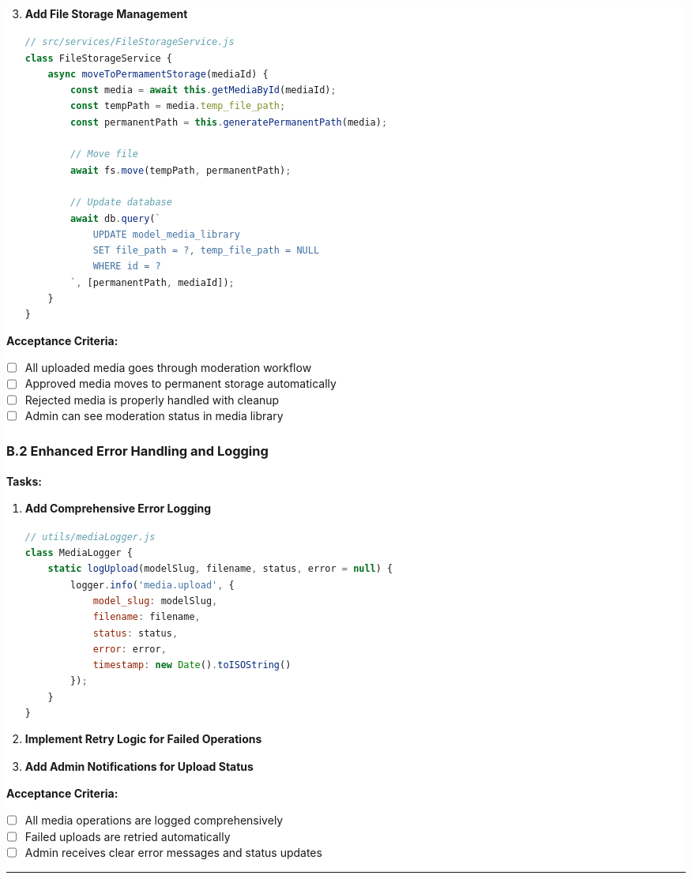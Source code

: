 3. **Add File Storage Management**
   ```javascript
   // src/services/FileStorageService.js
   class FileStorageService {
       async moveToPermamentStorage(mediaId) {
           const media = await this.getMediaById(mediaId);
           const tempPath = media.temp_file_path;
           const permanentPath = this.generatePermanentPath(media);
           
           // Move file
           await fs.move(tempPath, permanentPath);
           
           // Update database
           await db.query(`
               UPDATE model_media_library 
               SET file_path = ?, temp_file_path = NULL 
               WHERE id = ?
           `, [permanentPath, mediaId]);
       }
   }
   ```

**Acceptance Criteria:**
- [ ] All uploaded media goes through moderation workflow
- [ ] Approved media moves to permanent storage automatically
- [ ] Rejected media is properly handled with cleanup
- [ ] Admin can see moderation status in media library

### B.2 Enhanced Error Handling and Logging
**Tasks:**
1. **Add Comprehensive Error Logging**
   ```javascript
   // utils/mediaLogger.js
   class MediaLogger {
       static logUpload(modelSlug, filename, status, error = null) {
           logger.info('media.upload', {
               model_slug: modelSlug,
               filename: filename,
               status: status,
               error: error,
               timestamp: new Date().toISOString()
           });
       }
   }
   ```

2. **Implement Retry Logic for Failed Operations**
3. **Add Admin Notifications for Upload Status**

**Acceptance Criteria:**
- [ ] All media operations are logged comprehensively
- [ ] Failed uploads are retried automatically
- [ ] Admin receives clear error messages and status updates

---